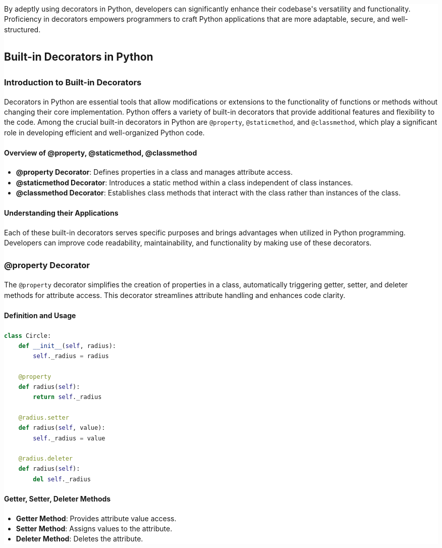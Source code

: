 By adeptly using decorators in Python, developers can significantly enhance their codebase's versatility and functionality. Proficiency in decorators empowers programmers to craft Python applications that are more adaptable, secure, and well-structured.

## Built-in Decorators in Python

### Introduction to Built-in Decorators
Decorators in Python are essential tools that allow modifications or extensions to the functionality of functions or methods without changing their core implementation. Python offers a variety of built-in decorators that provide additional features and flexibility to the code. Among the crucial built-in decorators in Python are `@property`, `@staticmethod`, and `@classmethod`, which play a significant role in developing efficient and well-organized Python code.

#### Overview of @property, @staticmethod, @classmethod
- **@property Decorator**: Defines properties in a class and manages attribute access.
- **@staticmethod Decorator**: Introduces a static method within a class independent of class instances.
- **@classmethod Decorator**: Establishes class methods that interact with the class rather than instances of the class.

#### Understanding their Applications
Each of these built-in decorators serves specific purposes and brings advantages when utilized in Python programming. Developers can improve code readability, maintainability, and functionality by making use of these decorators.

### @property Decorator

The `@property` decorator simplifies the creation of properties in a class, automatically triggering getter, setter, and deleter methods for attribute access. This decorator streamlines attribute handling and enhances code clarity.

#### Definition and Usage
```python
class Circle:
    def __init__(self, radius):
        self._radius = radius

    @property
    def radius(self):
        return self._radius

    @radius.setter
    def radius(self, value):
        self._radius = value

    @radius.deleter
    def radius(self):
        del self._radius
```

#### Getter, Setter, Deleter Methods
- **Getter Method**: Provides attribute value access.
- **Setter Method**: Assigns values to the attribute.
- **Deleter Method**: Deletes the attribute.
